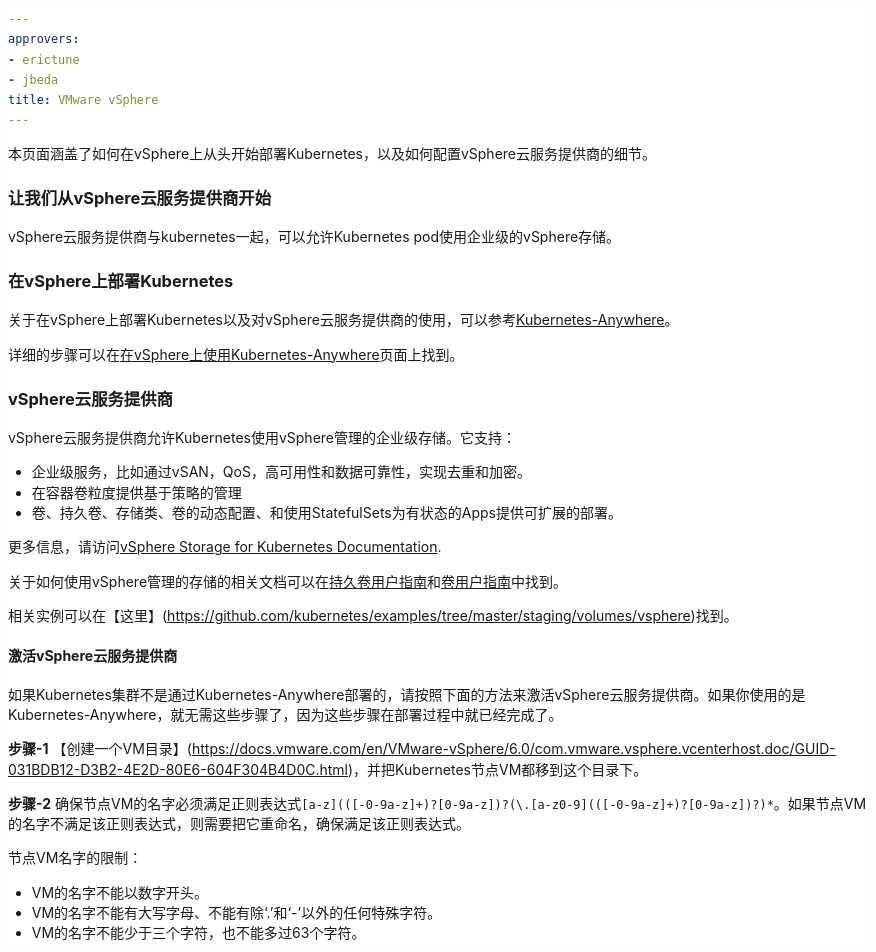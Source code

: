 ```yaml
---
approvers:
- erictune
- jbeda
title: VMware vSphere
---
```



本页面涵盖了如何在vSphere上从头开始部署Kubernetes，以及如何配置vSphere云服务提供商的细节。


### 让我们从vSphere云服务提供商开始

vSphere云服务提供商与kubernetes一起，可以允许Kubernetes pod使用企业级的vSphere存储。


### 在vSphere上部署Kubernetes

关于在vSphere上部署Kubernetes以及对vSphere云服务提供商的使用，可以参考[Kubernetes-Anywhere](https://github.com/kubernetes/kubernetes-anywhere)。

详细的步骤可以在[在vSphere上使用Kubernetes-Anywhere](https://git.k8s.io/kubernetes-anywhere/phase1/vsphere/README.md)页面上找到。


### vSphere云服务提供商

vSphere云服务提供商允许Kubernetes使用vSphere管理的企业级存储。它支持：

- 企业级服务，比如通过vSAN，QoS，高可用性和数据可靠性，实现去重和加密。
- 在容器卷粒度提供基于策略的管理
- 卷、持久卷、存储类、卷的动态配置、和使用StatefulSets为有状态的Apps提供可扩展的部署。

更多信息，请访问[vSphere Storage for Kubernetes Documentation](https://vmware.github.io/vsphere-storage-for-kubernetes/documentation/index.html).

关于如何使用vSphere管理的存储的相关文档可以在[持久卷用户指南](/docs/concepts/storage/persistent-volumes/#vsphere)和[卷用户指南](/docs/concepts/storage/persistent-volumes/#vsphere)中找到。

相关实例可以在【这里】(https://github.com/kubernetes/examples/tree/master/staging/volumes/vsphere)找到。


#### 激活vSphere云服务提供商

如果Kubernetes集群不是通过Kubernetes-Anywhere部署的，请按照下面的方法来激活vSphere云服务提供商。如果你使用的是Kubernetes-Anywhere，就无需这些步骤了，因为这些步骤在部署过程中就已经完成了。

**步骤-1** 【创建一个VM目录】(https://docs.vmware.com/en/VMware-vSphere/6.0/com.vmware.vsphere.vcenterhost.doc/GUID-031BDB12-D3B2-4E2D-80E6-604F304B4D0C.html)，并把Kubernetes节点VM都移到这个目录下。

**步骤-2** 确保节点VM的名字必须满足正则表达式`[a-z](([-0-9a-z]+)?[0-9a-z])?(\.[a-z0-9](([-0-9a-z]+)?[0-9a-z])?)*`。如果节点VM的名字不满足该正则表达式，则需要把它重命名，确保满足该正则表达式。

  节点VM名字的限制：
  
  * VM的名字不能以数字开头。
  * VM的名字不能有大写字母、不能有除‘.’和‘-’以外的任何特殊字符。
  * VM的名字不能少于三个字符，也不能多过63个字符。
